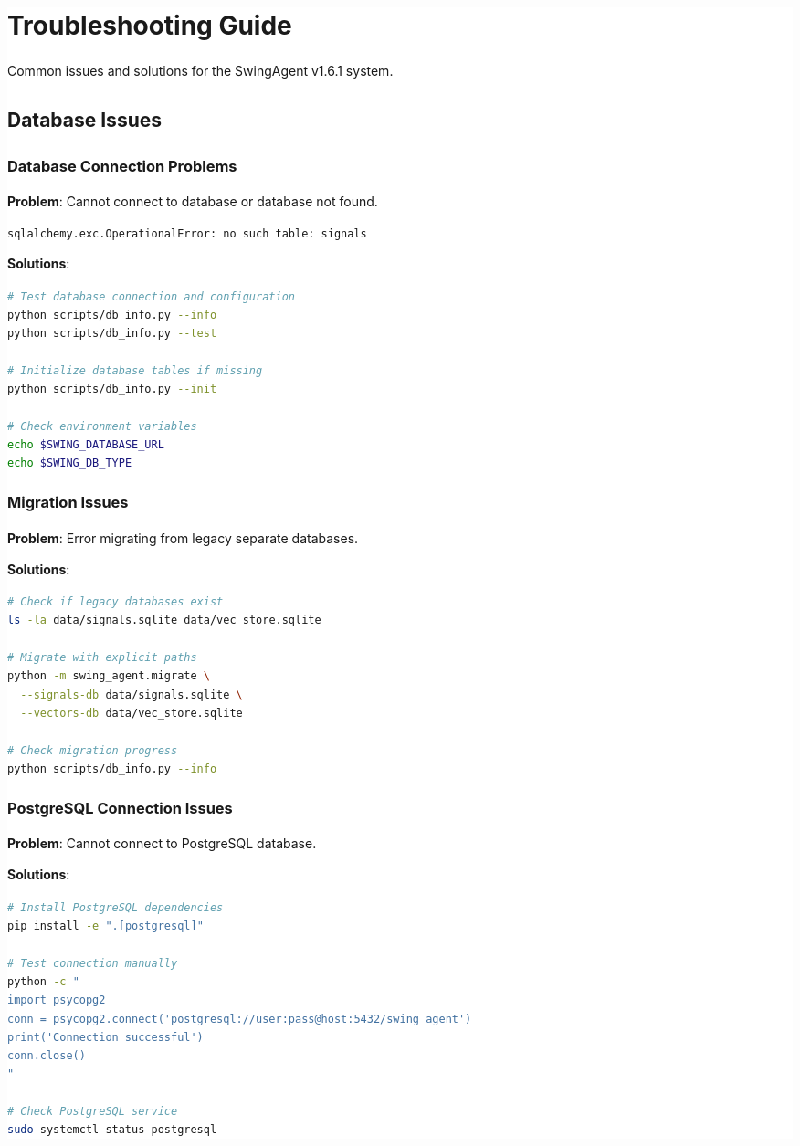 # Troubleshooting Guide

Common issues and solutions for the SwingAgent v1.6.1 system.

## Database Issues

### Database Connection Problems

**Problem**: Cannot connect to database or database not found.

```
sqlalchemy.exc.OperationalError: no such table: signals
```

**Solutions**:
```bash
# Test database connection and configuration
python scripts/db_info.py --info
python scripts/db_info.py --test

# Initialize database tables if missing  
python scripts/db_info.py --init

# Check environment variables
echo $SWING_DATABASE_URL
echo $SWING_DB_TYPE
```

### Migration Issues

**Problem**: Error migrating from legacy separate databases.

**Solutions**:
```bash
# Check if legacy databases exist
ls -la data/signals.sqlite data/vec_store.sqlite

# Migrate with explicit paths
python -m swing_agent.migrate \
  --signals-db data/signals.sqlite \
  --vectors-db data/vec_store.sqlite

# Check migration progress
python scripts/db_info.py --info
```

### PostgreSQL Connection Issues

**Problem**: Cannot connect to PostgreSQL database.

**Solutions**:
```bash
# Install PostgreSQL dependencies
pip install -e ".[postgresql]"

# Test connection manually
python -c "
import psycopg2
conn = psycopg2.connect('postgresql://user:pass@host:5432/swing_agent')
print('Connection successful')
conn.close()
"

# Check PostgreSQL service
sudo systemctl status postgresql
```